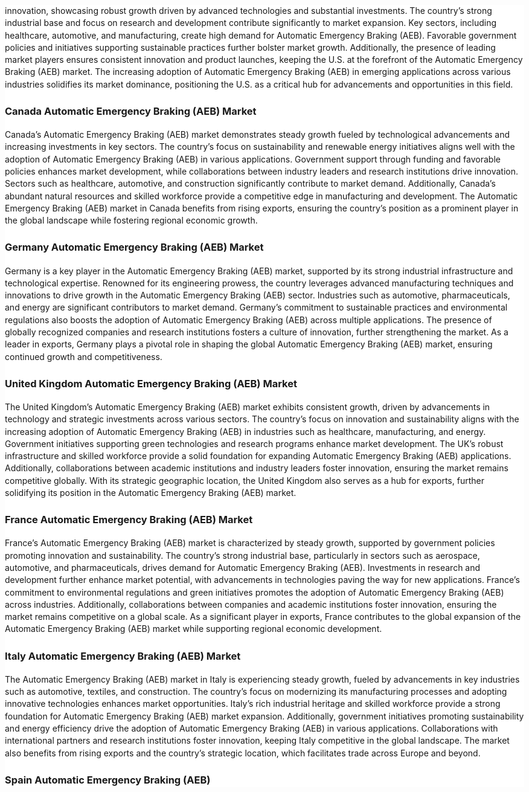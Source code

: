 innovation, showcasing robust growth driven by advanced technologies and substantial investments. The country&rsquo;s strong industrial base and focus on research and development contribute significantly to market expansion. Key sectors, including healthcare, automotive, and manufacturing, create high demand for Automatic Emergency Braking (AEB). Favorable government policies and initiatives supporting sustainable practices further bolster market growth. Additionally, the presence of leading market players ensures consistent innovation and product launches, keeping the U.S. at the forefront of the Automatic Emergency Braking (AEB) market. The increasing adoption of Automatic Emergency Braking (AEB) in emerging applications across various industries solidifies its market dominance, positioning the U.S. as a critical hub for advancements and opportunities in this field.</p><h3>Canada Automatic Emergency Braking (AEB) Market</h3><p>Canada&rsquo;s Automatic Emergency Braking (AEB) market demonstrates steady growth fueled by technological advancements and increasing investments in key sectors. The country&rsquo;s focus on sustainability and renewable energy initiatives aligns well with the adoption of Automatic Emergency Braking (AEB) in various applications. Government support through funding and favorable policies enhances market development, while collaborations between industry leaders and research institutions drive innovation. Sectors such as healthcare, automotive, and construction significantly contribute to market demand. Additionally, Canada&rsquo;s abundant natural resources and skilled workforce provide a competitive edge in manufacturing and development. The Automatic Emergency Braking (AEB) market in Canada benefits from rising exports, ensuring the country&rsquo;s position as a prominent player in the global landscape while fostering regional economic growth.</p><h3>Germany Automatic Emergency Braking (AEB) Market</h3><p>Germany is a key player in the Automatic Emergency Braking (AEB) market, supported by its strong industrial infrastructure and technological expertise. Renowned for its engineering prowess, the country leverages advanced manufacturing techniques and innovations to drive growth in the Automatic Emergency Braking (AEB) sector. Industries such as automotive, pharmaceuticals, and energy are significant contributors to market demand. Germany&rsquo;s commitment to sustainable practices and environmental regulations also boosts the adoption of Automatic Emergency Braking (AEB) across multiple applications. The presence of globally recognized companies and research institutions fosters a culture of innovation, further strengthening the market. As a leader in exports, Germany plays a pivotal role in shaping the global Automatic Emergency Braking (AEB) market, ensuring continued growth and competitiveness.</p><h3>United Kingdom Automatic Emergency Braking (AEB) Market</h3><p>The United Kingdom&rsquo;s Automatic Emergency Braking (AEB) market exhibits consistent growth, driven by advancements in technology and strategic investments across various sectors. The country&rsquo;s focus on innovation and sustainability aligns with the increasing adoption of Automatic Emergency Braking (AEB) in industries such as healthcare, manufacturing, and energy. Government initiatives supporting green technologies and research programs enhance market development. The UK&rsquo;s robust infrastructure and skilled workforce provide a solid foundation for expanding Automatic Emergency Braking (AEB) applications. Additionally, collaborations between academic institutions and industry leaders foster innovation, ensuring the market remains competitive globally. With its strategic geographic location, the United Kingdom also serves as a hub for exports, further solidifying its position in the Automatic Emergency Braking (AEB) market.</p><h3>France Automatic Emergency Braking (AEB) Market</h3><p>France&rsquo;s Automatic Emergency Braking (AEB) market is characterized by steady growth, supported by government policies promoting innovation and sustainability. The country&rsquo;s strong industrial base, particularly in sectors such as aerospace, automotive, and pharmaceuticals, drives demand for Automatic Emergency Braking (AEB). Investments in research and development further enhance market potential, with advancements in technologies paving the way for new applications. France&rsquo;s commitment to environmental regulations and green initiatives promotes the adoption of Automatic Emergency Braking (AEB) across industries. Additionally, collaborations between companies and academic institutions foster innovation, ensuring the market remains competitive on a global scale. As a significant player in exports, France contributes to the global expansion of the Automatic Emergency Braking (AEB) market while supporting regional economic development.</p><h3>Italy Automatic Emergency Braking (AEB) Market</h3><p>The Automatic Emergency Braking (AEB) market in Italy is experiencing steady growth, fueled by advancements in key industries such as automotive, textiles, and construction. The country&rsquo;s focus on modernizing its manufacturing processes and adopting innovative technologies enhances market opportunities. Italy&rsquo;s rich industrial heritage and skilled workforce provide a strong foundation for Automatic Emergency Braking (AEB) market expansion. Additionally, government initiatives promoting sustainability and energy efficiency drive the adoption of Automatic Emergency Braking (AEB) in various applications. Collaborations with international partners and research institutions foster innovation, keeping Italy competitive in the global landscape. The market also benefits from rising exports and the country&rsquo;s strategic location, which facilitates trade across Europe and beyond.</p><h3>Spain Automatic Emergency Braking (AEB)